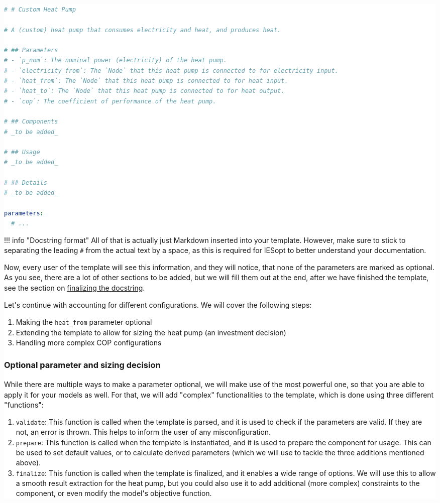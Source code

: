 ```yaml
# # Custom Heat Pump

# A (custom) heat pump that consumes electricity and heat, and produces heat.

# ## Parameters
# - `p_nom`: The nominal power (electricity) of the heat pump.
# - `electricity_from`: The `Node` that this heat pump is connected to for electricity input.
# - `heat_from`: The `Node` that this heat pump is connected to for heat input.
# - `heat_to`: The `Node` that this heat pump is connected to for heat output.
# - `cop`: The coefficient of performance of the heat pump.

# ## Components
# _to be added_

# ## Usage
# _to be added_

# ## Details
# _to be added_

parameters:
  # ...
```

!!! info "Docstring format"
    All of that is actually just Markdown inserted into your template. However, make sure to stick to separating the
    leading `#` from the actual text by a space, as this is required for IESopt to better understand your documentation.

Now, every user of the template will see this information, and they will notice, that none of the parameters are marked
as optional. As you see, there are a lot of other sections to be added, but we will fill them out at the end, after we
have finished the template, see the section on [finalizing the docstring](#Finalizing-the-docstring).

Let's continue with accounting for different configurations. We will cover the following steps:

1. Making the `heat_from` parameter optional
2. Extending the template to allow for sizing the heat pump (an investment decision)
3. Handling more complex COP configurations

### Optional parameter and sizing decision

While there are multiple ways to make a parameter optional, we will make use of the most powerful one, so that you are
able to apply it for your models as well. For that, we will add "complex" functionalities to the template, which is done
using three different "functions":

1. `validate`: This function is called when the template is parsed, and it is used to check if the parameters are valid.
   If they are not, an error is thrown. This helps to inform the user of any misconfiguration.
2. `prepare`: This function is called when the template is instantiated, and it is used to prepare the component for
   usage. This can be used to set default values, or to calculate derived parameters (which we will use to tackle the
   three additions mentioned above).
3. `finalize`: This function is called when the template is finalized, and it enables a wide range of options. We will
    use this to allow a smooth result extraction for the heat pump, but you could also use it to add additional (more
    complex) constraints to the component, or even modify the model's objective function.
